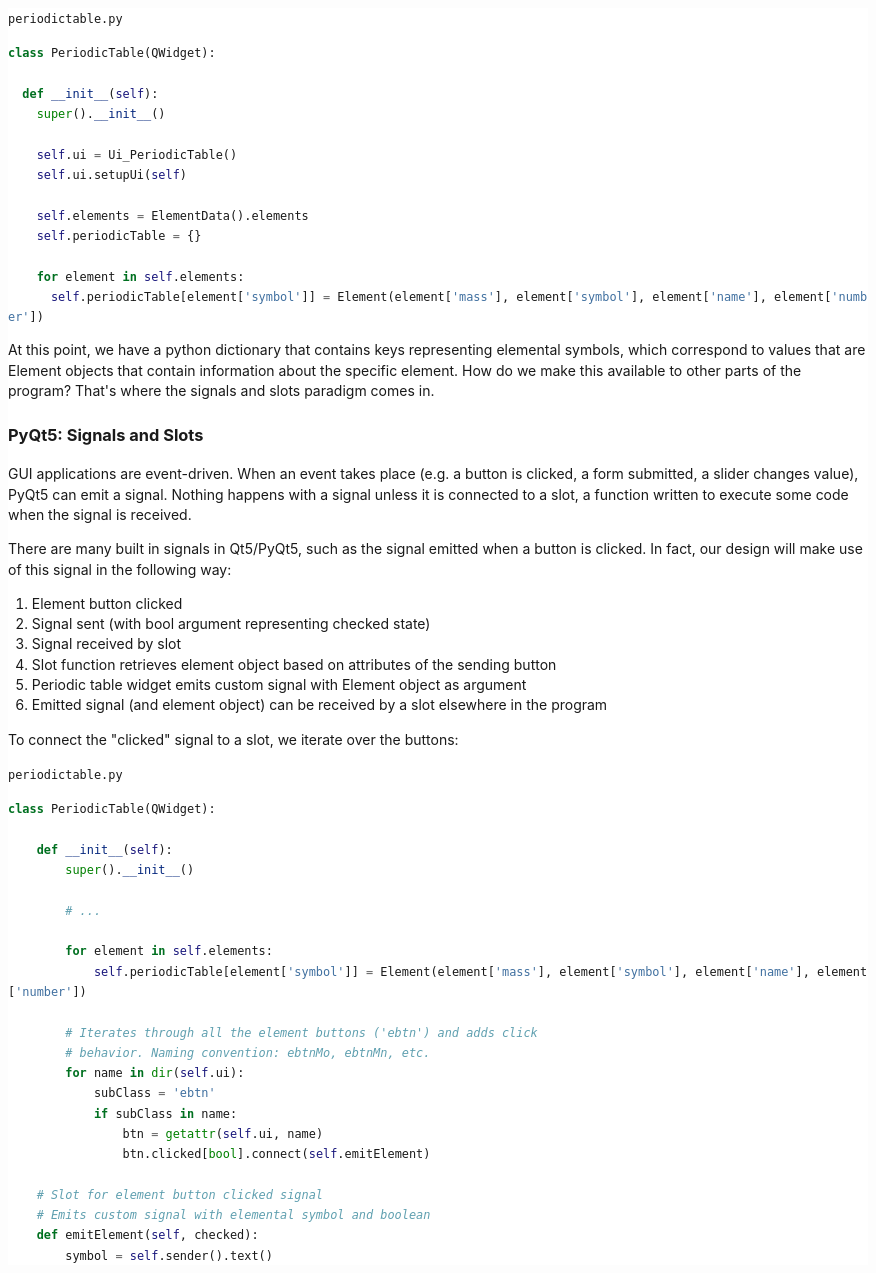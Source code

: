`periodictable.py`
```python
class PeriodicTable(QWidget):

  def __init__(self):
    super().__init__()

    self.ui = Ui_PeriodicTable()
    self.ui.setupUi(self)

    self.elements = ElementData().elements
    self.periodicTable = {}

    for element in self.elements:
      self.periodicTable[element['symbol']] = Element(element['mass'], element['symbol'], element['name'], element['number'])
```

At this point, we have a python dictionary that contains keys representing
elemental symbols, which correspond to values that are Element objects that contain
information about the specific element. How do we make this available to other
parts of the program? That's where the signals and slots paradigm comes in.

### PyQt5: Signals and Slots

GUI applications are event-driven. When an event takes place (e.g. a button is clicked, a form submitted, a slider changes
value), PyQt5 can emit a signal. Nothing happens with a signal unless it is connected to
a slot, a function written to execute some code when the signal is received.

There are many built in signals in Qt5/PyQt5, such as the signal emitted when a
button is clicked. In fact, our design will make use of this signal in the following way:

1. Element button clicked
2. Signal sent (with bool argument representing checked state)
3. Signal received by slot
4. Slot function retrieves element object based on attributes of the sending button
5. Periodic table widget emits custom signal with Element object as argument
6. Emitted signal (and element object) can be received by a slot elsewhere in the program

To connect the "clicked" signal to a slot, we iterate over the buttons:

`periodictable.py`
```python
class PeriodicTable(QWidget):

    def __init__(self):
        super().__init__()

        # ...

        for element in self.elements:
            self.periodicTable[element['symbol']] = Element(element['mass'], element['symbol'], element['name'], element['number'])

        # Iterates through all the element buttons ('ebtn') and adds click
        # behavior. Naming convention: ebtnMo, ebtnMn, etc.
        for name in dir(self.ui):
            subClass = 'ebtn'
            if subClass in name:
                btn = getattr(self.ui, name)
                btn.clicked[bool].connect(self.emitElement)

    # Slot for element button clicked signal
    # Emits custom signal with elemental symbol and boolean
    def emitElement(self, checked):
        symbol = self.sender().text()
```